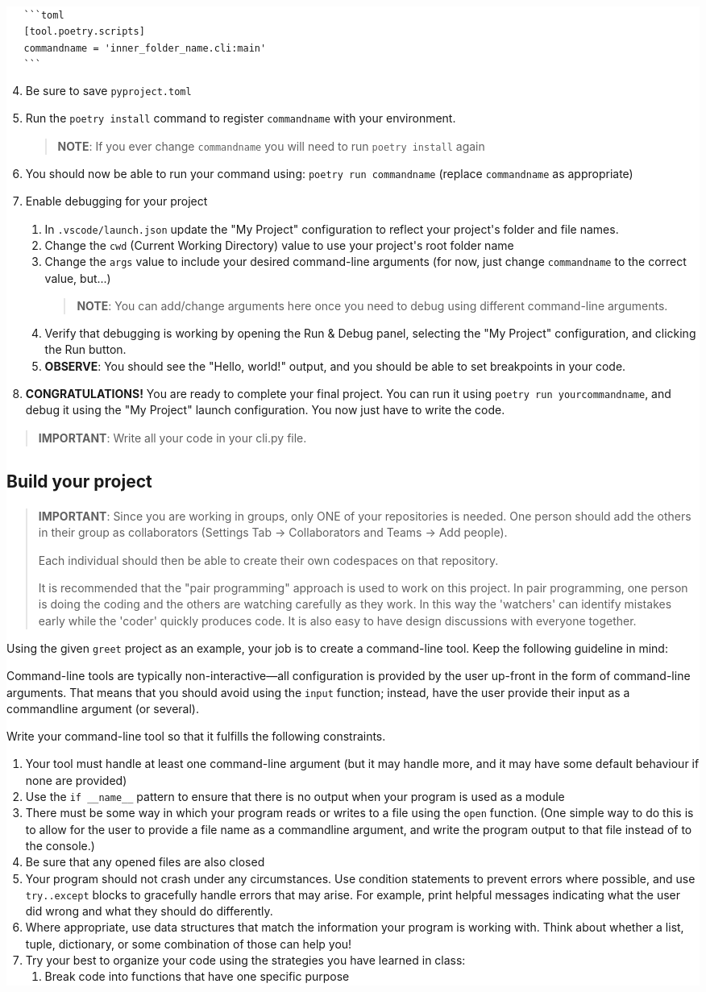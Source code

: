        ```toml
       [tool.poetry.scripts]
       commandname = 'inner_folder_name.cli:main'
       ```
   4. Be sure to save `pyproject.toml`
   5. Run the `poetry install` command to register `commandname` with your environment.

        > **NOTE**: If you ever change `commandname` you will need to run `poetry install` again
   6. You should now be able to run your command using: `poetry run commandname` (replace `commandname` as appropriate)
      
6. Enable debugging for your project
    1. In `.vscode/launch.json` update the "My Project" configuration to reflect your project's folder and file names.
    2. Change the `cwd` (Current Working Directory) value to use your project's root folder name
    3. Change the `args` value to include your  desired command-line arguments (for now, just change `commandname` to the correct value, but...)
        > **NOTE**: You can add/change arguments here once you need to debug using different command-line arguments.
    4. Verify that debugging is working by opening the Run & Debug panel, selecting the "My Project" configuration, and clicking the Run button.
    5. **OBSERVE**: You should see the "Hello, world!" output, and you should be able to set breakpoints in your code.
1. **CONGRATULATIONS!** You are ready to complete your final project. You can run it using `poetry run yourcommandname`, and debug it using the "My Project" launch configuration. You now just have to write the code.

> **IMPORTANT**: Write all your code in your cli.py file.

## Build your project

> **IMPORTANT**: Since you are working in groups, only ONE of your repositories is needed. One person should add the others in their group as collaborators (Settings Tab -> Collaborators and Teams -> Add people).
>
> Each individual should then be able to create their own codespaces on that repository.
>
> It is recommended that the "pair programming" approach is used to work on this project. In pair programming, one person is doing the coding and the others are watching carefully as they work. In this way the 'watchers' can identify mistakes early while the 'coder' quickly produces code. It is also easy to have design discussions with everyone together.

Using the given `greet` project as an example, your job is to create a command-line tool. Keep the following guideline in mind:

Command-line tools are typically non-interactive—all configuration is provided by the user up-front in the form of command-line arguments. That means that you should avoid using the `input` function; instead, have the user provide their input as a commandline argument (or several).


Write your command-line tool so that it fulfills the following constraints.

1. Your tool must handle at least one command-line argument (but it may handle more, and it may have some default behaviour if none are provided)
2. Use the `if __name__` pattern to ensure that there is no output when your program is used as a module
3. There must be some way in which your program reads or writes to a file using the `open` function. (One simple way to do this is to allow for the user to provide a file name as a commandline argument, and write the program output to that file instead of to the console.)
4. Be sure that any opened files are also closed
5. Your program should not crash under any circumstances. Use condition statements to prevent errors where possible, and use  `try..except` blocks to gracefully handle errors that may arise. For example, print helpful messages indicating what the user did wrong and what they should do differently.
6. Where appropriate, use data structures that match the information your program is working with. Think about whether a list, tuple, dictionary, or some combination of those can help you!
7. Try your best to organize your code using the strategies you have learned in class:
    1. Break code into functions that have one specific purpose